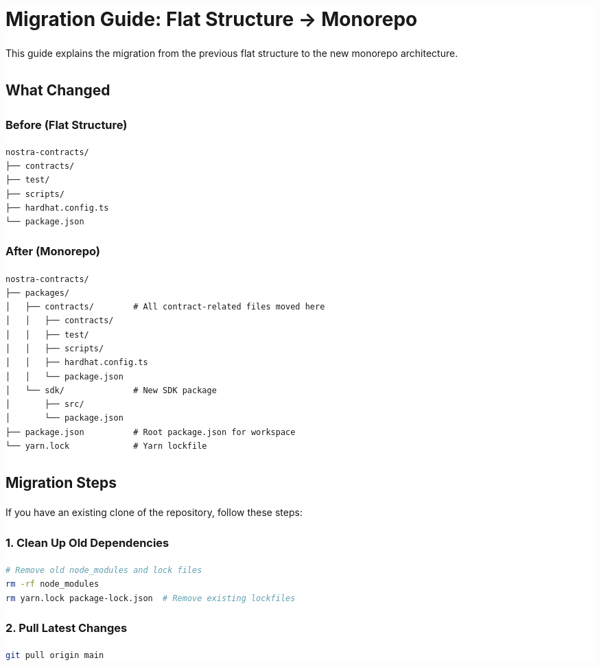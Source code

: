 # Migration Guide: Flat Structure → Monorepo

This guide explains the migration from the previous flat structure to the new monorepo architecture.

## What Changed

### Before (Flat Structure)
```
nostra-contracts/
├── contracts/
├── test/
├── scripts/
├── hardhat.config.ts
└── package.json
```

### After (Monorepo)
```
nostra-contracts/
├── packages/
│   ├── contracts/        # All contract-related files moved here
│   │   ├── contracts/
│   │   ├── test/
│   │   ├── scripts/
│   │   ├── hardhat.config.ts
│   │   └── package.json
│   └── sdk/              # New SDK package
│       ├── src/
│       └── package.json
├── package.json          # Root package.json for workspace
└── yarn.lock             # Yarn lockfile
```

## Migration Steps

If you have an existing clone of the repository, follow these steps:

### 1. Clean Up Old Dependencies

```bash
# Remove old node_modules and lock files
rm -rf node_modules
rm yarn.lock package-lock.json  # Remove existing lockfiles
```

### 2. Pull Latest Changes

```bash
git pull origin main
```
